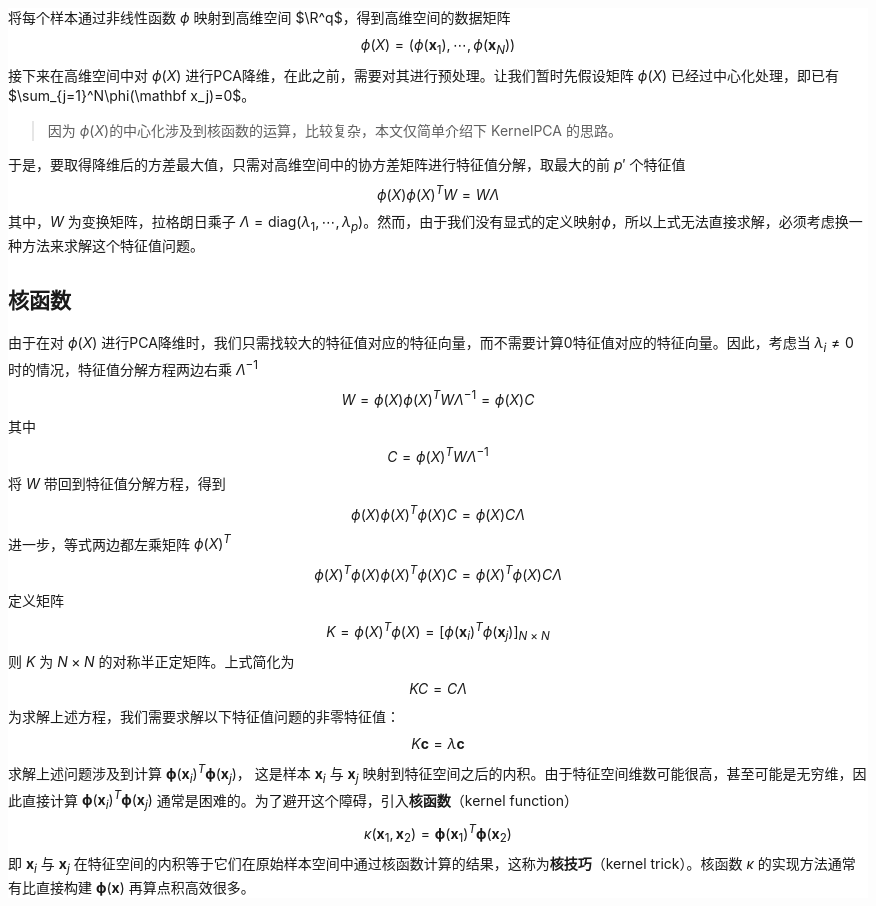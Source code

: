 将每个样本通过非线性函数 $\phi$ 映射到高维空间 $\R^q$，得到高维空间的数据矩阵
$$
\phi(X)=(\phi(\mathbf x_1),\cdots,\phi(\mathbf x_N))
$$
接下来在高维空间中对 $\phi(X)$ 进行PCA降维，在此之前，需要对其进行预处理。让我们暂时先假设矩阵 $\phi(X)$ 已经过中心化处理，即已有 $\sum_{j=1}^N\phi(\mathbf x_j)=0$。

> 因为 $\phi(X)$的中心化涉及到核函数的运算，比较复杂，本文仅简单介绍下 KernelPCA 的思路。

于是，要取得降维后的方差最大值，只需对高维空间中的协方差矩阵进行特征值分解，取最大的前 $p'$ 个特征值
$$
\phi(X)\phi(X)^TW=W\Lambda
$$
其中，$W$ 为变换矩阵，拉格朗日乘子 $\Lambda=\text{diag}(\lambda_1,\cdots,\lambda_p)$。然而，由于我们没有显式的定义映射$\phi$，所以上式无法直接求解，必须考虑换一种方法来求解这个特征值问题。

## 核函数

由于在对 $\phi(X)$ 进行PCA降维时，我们只需找较大的特征值对应的特征向量，而不需要计算0特征值对应的特征向量。因此，考虑当 $\lambda_i\neq 0$ 时的情况，特征值分解方程两边右乘 $\Lambda^{-1}$​
$$
W=\phi(X)\phi(X)^TW\Lambda^{-1}=\phi(X)C
$$
其中
$$
C=\phi(X)^TW\Lambda^{-1}
$$
将 $W$ 带回到特征值分解方程，得到
$$
\phi(X)\phi(X)^T\phi(X)C=\phi(X)C\Lambda
$$
进一步，等式两边都左乘矩阵 $\phi(X)^T$ 
$$
\phi(X)^T\phi(X)\phi(X)^T\phi(X)C=\phi(X)^T\phi(X)C\Lambda
$$
定义矩阵 
$$
K=\phi(X)^T\phi(X)=[\phi(\mathbf x_i)^T\phi(\mathbf x_j)]_{N\times N}
$$
则 $K$ 为 $N\times N$ 的对称半正定矩阵。上式简化为
$$
KC=C\Lambda
$$
为求解上述方程，我们需要求解以下特征值问题的非零特征值：
$$
K\mathbf c=\lambda\mathbf c
$$
求解上述问题涉及到计算 $\mathbf\phi(\mathbf x_i)^T\mathbf\phi(\mathbf x_j)$， 这是样本 $\mathbf x_i$ 与 $\mathbf x_j$ 映射到特征空间之后的内积。由于特征空间维数可能很高，甚至可能是无穷维，因此直接计算  $\mathbf\phi(\mathbf x_i)^T\mathbf\phi(\mathbf x_j)$ 通常是困难的。为了避开这个障碍，引入**核函数**（kernel function） 
$$
\kappa(\mathbf x_1,\mathbf x_2)=\mathbf\phi(\mathbf x_1)^T\mathbf\phi(\mathbf x_2)
$$
即  $\mathbf x_i$ 与 $\mathbf x_j$  在特征空间的内积等于它们在原始样本空间中通过核函数计算的结果，这称为**核技巧**（kernel trick）。核函数 $\kappa$ 的实现方法通常有比直接构建 $\mathbf\phi(\mathbf x)$ 再算点积高效很多。
